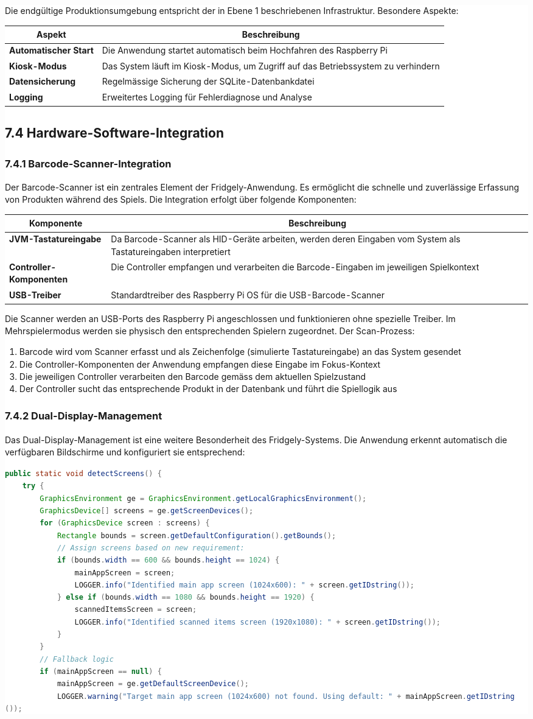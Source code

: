 Die endgültige Produktionsumgebung entspricht der in Ebene 1 beschriebenen Infrastruktur. Besondere Aspekte:

| Aspekt | Beschreibung |
|--------|--------------|
| **Automatischer Start** | Die Anwendung startet automatisch beim Hochfahren des Raspberry Pi |
| **Kiosk-Modus** | Das System läuft im Kiosk-Modus, um Zugriff auf das Betriebssystem zu verhindern |
| **Datensicherung** | Regelmässige Sicherung der SQLite-Datenbankdatei |
| **Logging** | Erweitertes Logging für Fehlerdiagnose und Analyse |

## 7.4 Hardware-Software-Integration

### 7.4.1 Barcode-Scanner-Integration

Der Barcode-Scanner ist ein zentrales Element der Fridgely-Anwendung. Es ermöglicht die schnelle und zuverlässige Erfassung von Produkten während des Spiels. Die Integration erfolgt über folgende Komponenten:

| Komponente | Beschreibung |
|------------|--------------|
| **JVM-Tastatureingabe** | Da Barcode-Scanner als HID-Geräte arbeiten, werden deren Eingaben vom System als Tastatureingaben interpretiert |
| **Controller-Komponenten** | Die Controller empfangen und verarbeiten die Barcode-Eingaben im jeweiligen Spielkontext |
| **USB-Treiber** | Standardtreiber des Raspberry Pi OS für die USB-Barcode-Scanner |

Die Scanner werden an USB-Ports des Raspberry Pi angeschlossen und funktionieren ohne spezielle Treiber. Im Mehrspielermodus werden sie physisch den entsprechenden Spielern zugeordnet. Der Scan-Prozess:

1. Barcode wird vom Scanner erfasst und als Zeichenfolge (simulierte Tastatureingabe) an das System gesendet
2. Die Controller-Komponenten der Anwendung empfangen diese Eingabe im Fokus-Kontext
3. Die jeweiligen Controller verarbeiten den Barcode gemäss dem aktuellen Spielzustand
4. Der Controller sucht das entsprechende Produkt in der Datenbank und führt die Spiellogik aus

### 7.4.2 Dual-Display-Management

Das Dual-Display-Management ist eine weitere Besonderheit des Fridgely-Systems. Die Anwendung erkennt automatisch die verfügbaren Bildschirme und konfiguriert sie entsprechend:

```java
public static void detectScreens() {
    try {
        GraphicsEnvironment ge = GraphicsEnvironment.getLocalGraphicsEnvironment();
        GraphicsDevice[] screens = ge.getScreenDevices();
        for (GraphicsDevice screen : screens) {
            Rectangle bounds = screen.getDefaultConfiguration().getBounds();
            // Assign screens based on new requirement:
            if (bounds.width == 600 && bounds.height == 1024) {
                mainAppScreen = screen;
                LOGGER.info("Identified main app screen (1024x600): " + screen.getIDstring());
            } else if (bounds.width == 1080 && bounds.height == 1920) {
                scannedItemsScreen = screen;
                LOGGER.info("Identified scanned items screen (1920x1080): " + screen.getIDstring());
            }
        }
        // Fallback logic
        if (mainAppScreen == null) {
            mainAppScreen = ge.getDefaultScreenDevice();
            LOGGER.warning("Target main app screen (1024x600) not found. Using default: " + mainAppScreen.getIDstring());
```